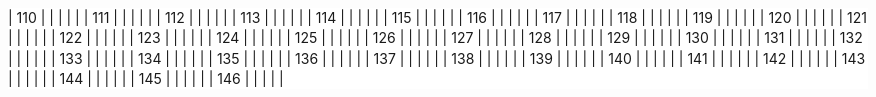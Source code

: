 |  110  |        |       |       |       |
|  111  |        |       |       |       |
|  112  |        |       |       |       |
|  113  |        |       |       |       |
|  114  |        |       |       |       |
|  115  |        |       |       |       |
|  116  |        |       |       |       |
|  117  |        |       |       |       |
|  118  |        |       |       |       |
|  119  |        |       |       |       |
|  120  |        |       |       |       |
|  121  |        |       |       |       |
|  122  |        |       |       |       |
|  123  |        |       |       |       |
|  124  |        |       |       |       |
|  125  |        |       |       |       |
|  126  |        |       |       |       |
|  127  |        |       |       |       |
|  128  |        |       |       |       |
|  129  |        |       |       |       |
|  130  |        |       |       |       |
|  131  |        |       |       |       |
|  132  |        |       |       |       |
|  133  |        |       |       |       |
|  134  |        |       |       |       |
|  135  |        |       |       |       |
|  136  |        |       |       |       |
|  137  |        |       |       |       |
|  138  |        |       |       |       |
|  139  |        |       |       |       |
|  140  |        |       |       |       |
|  141  |        |       |       |       |
|  142  |        |       |       |       |
|  143  |        |       |       |       |
|  144  |        |       |       |       |
|  145  |        |       |       |       |
|  146  |        |       |       |       |